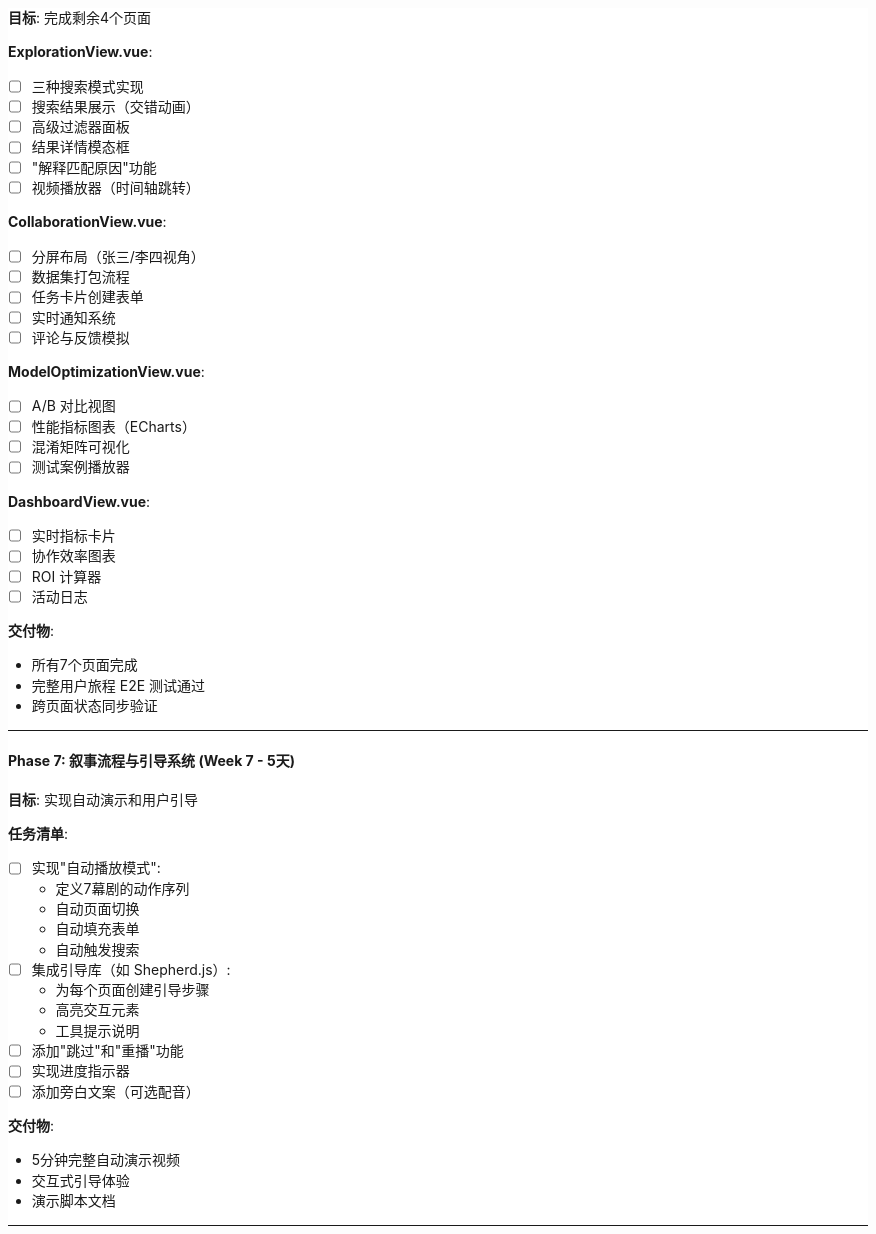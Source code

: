 **目标**: 完成剩余4个页面

**ExplorationView.vue**:
- [ ] 三种搜索模式实现
- [ ] 搜索结果展示（交错动画）
- [ ] 高级过滤器面板
- [ ] 结果详情模态框
- [ ] "解释匹配原因"功能
- [ ] 视频播放器（时间轴跳转）

**CollaborationView.vue**:
- [ ] 分屏布局（张三/李四视角）
- [ ] 数据集打包流程
- [ ] 任务卡片创建表单
- [ ] 实时通知系统
- [ ] 评论与反馈模拟

**ModelOptimizationView.vue**:
- [ ] A/B 对比视图
- [ ] 性能指标图表（ECharts）
- [ ] 混淆矩阵可视化
- [ ] 测试案例播放器

**DashboardView.vue**:
- [ ] 实时指标卡片
- [ ] 协作效率图表
- [ ] ROI 计算器
- [ ] 活动日志

**交付物**:
- 所有7个页面完成
- 完整用户旅程 E2E 测试通过
- 跨页面状态同步验证

---

#### **Phase 7: 叙事流程与引导系统 (Week 7 - 5天)**

**目标**: 实现自动演示和用户引导

**任务清单**:
- [ ] 实现"自动播放模式":
  - 定义7幕剧的动作序列
  - 自动页面切换
  - 自动填充表单
  - 自动触发搜索
- [ ] 集成引导库（如 Shepherd.js）:
  - 为每个页面创建引导步骤
  - 高亮交互元素
  - 工具提示说明
- [ ] 添加"跳过"和"重播"功能
- [ ] 实现进度指示器
- [ ] 添加旁白文案（可选配音）

**交付物**:
- 5分钟完整自动演示视频
- 交互式引导体验
- 演示脚本文档

---
